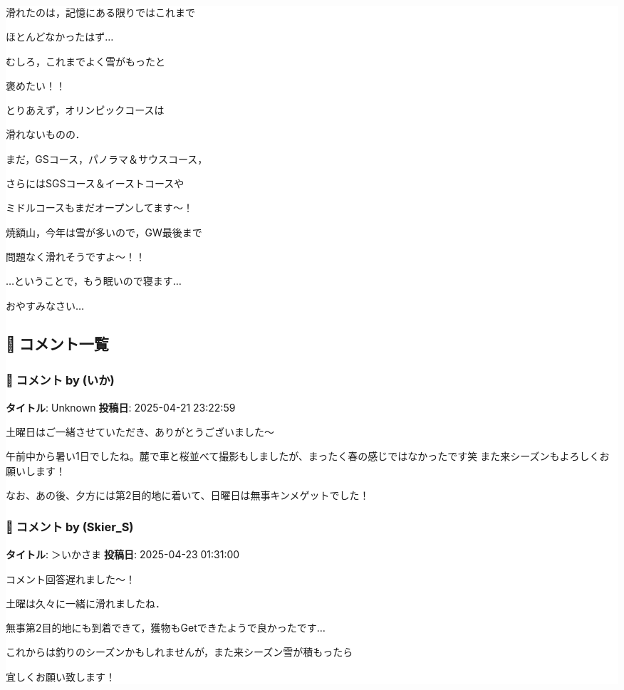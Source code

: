 
滑れたのは，記憶にある限りではこれまで


ほとんどなかったはず…


むしろ，これまでよく雪がもったと


褒めたい！！





とりあえず，オリンピックコースは


滑れないものの．


まだ，GSコース，パノラマ＆サウスコース，


さらにはSGSコース＆イーストコースや


ミドルコースもまだオープンしてます～！





焼額山，今年は雪が多いので，GW最後まで


問題なく滑れそうですよ～！！





…ということで，もう眠いので寝ます…


おやすみなさい…

## 💬 コメント一覧

### 💬 コメント by (いか)
**タイトル**: Unknown
**投稿日**: 2025-04-21 23:22:59

土曜日はご一緒させていただき、ありがとうございました〜

午前中から暑い1日でしたね。麓で車と桜並べて撮影もしましたが、まったく春の感じではなかったです笑 また来シーズンもよろしくお願いします！



なお、あの後、夕方には第2目的地に着いて、日曜日は無事キンメゲットでした！

### 💬 コメント by (Skier_S)
**タイトル**: ＞いかさま
**投稿日**: 2025-04-23 01:31:00

コメント回答遅れました～！

土曜は久々に一緒に滑れましたね．

無事第2目的地にも到着できて，獲物もGetできたようで良かったです…

これからは釣りのシーズンかもしれませんが，また来シーズン雪が積もったら

宜しくお願い致します！

